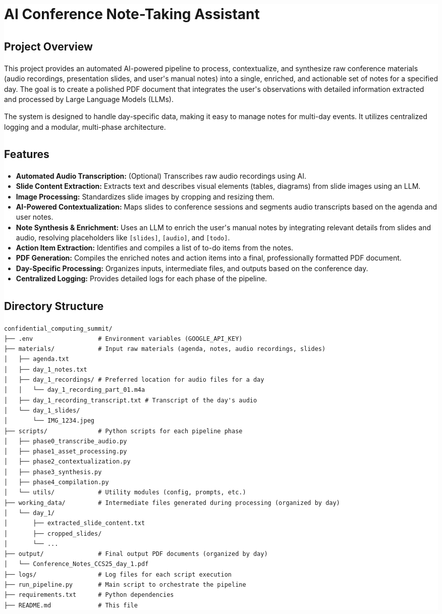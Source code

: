 # AI Conference Note-Taking Assistant

## Project Overview

This project provides an automated AI-powered pipeline to process, contextualize, and synthesize raw conference materials (audio recordings, presentation slides, and user's manual notes) into a single, enriched, and actionable set of notes for a specified day. The goal is to create a polished PDF document that integrates the user's observations with detailed information extracted and processed by Large Language Models (LLMs).

The system is designed to handle day-specific data, making it easy to manage notes for multi-day events. It utilizes centralized logging and a modular, multi-phase architecture.

## Features

*   **Automated Audio Transcription:** (Optional) Transcribes raw audio recordings using AI.
*   **Slide Content Extraction:** Extracts text and describes visual elements (tables, diagrams) from slide images using an LLM.
*   **Image Processing:** Standardizes slide images by cropping and resizing them.
*   **AI-Powered Contextualization:** Maps slides to conference sessions and segments audio transcripts based on the agenda and user notes.
*   **Note Synthesis & Enrichment:** Uses an LLM to enrich the user's manual notes by integrating relevant details from slides and audio, resolving placeholders like `[slides]`, `[audio]`, and `[todo]`.
*   **Action Item Extraction:** Identifies and compiles a list of to-do items from the notes.
*   **PDF Generation:** Compiles the enriched notes and action items into a final, professionally formatted PDF document.
*   **Day-Specific Processing:** Organizes inputs, intermediate files, and outputs based on the conference day.
*   **Centralized Logging:** Provides detailed logs for each phase of the pipeline.

## Directory Structure

```
confidential_computing_summit/
├── .env                  # Environment variables (GOOGLE_API_KEY)
├── materials/            # Input raw materials (agenda, notes, audio recordings, slides)
│   ├── agenda.txt
│   ├── day_1_notes.txt
│   ├── day_1_recordings/ # Preferred location for audio files for a day
│   │   └── day_1_recording_part_01.m4a
│   ├── day_1_recording_transcript.txt # Transcript of the day's audio
│   └── day_1_slides/
│       └── IMG_1234.jpeg
├── scripts/              # Python scripts for each pipeline phase
│   ├── phase0_transcribe_audio.py
│   ├── phase1_asset_processing.py
│   ├── phase2_contextualization.py
│   ├── phase3_synthesis.py
│   ├── phase4_compilation.py
│   └── utils/            # Utility modules (config, prompts, etc.)
├── working_data/         # Intermediate files generated during processing (organized by day)
│   └── day_1/
│       ├── extracted_slide_content.txt
│       ├── cropped_slides/
│       └── ...
├── output/               # Final output PDF documents (organized by day)
│   └── Conference_Notes_CCS25_day_1.pdf
├── logs/                 # Log files for each script execution
├── run_pipeline.py       # Main script to orchestrate the pipeline
├── requirements.txt      # Python dependencies
├── README.md             # This file
```